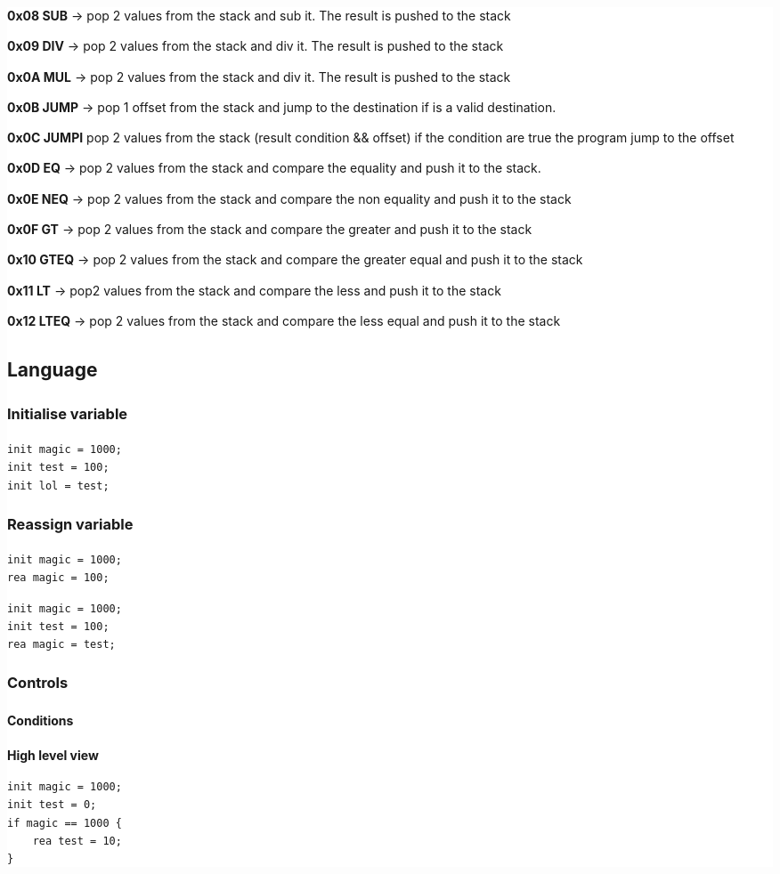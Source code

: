 **0x08 SUB** -> pop 2 values from the stack and sub it. The result is pushed to the stack

**0x09 DIV** -> pop 2 values from the stack and div it. The result is pushed to the stack

**0x0A MUL** -> pop 2 values from the stack and div it. The result is pushed to the stack

**0x0B JUMP** -> pop 1 offset from the stack and jump to the destination if is a valid destination.

**0x0C JUMPI** pop 2 values from the stack (result condition && offset) if the condition are true the program jump to the offset

**0x0D EQ** -> pop 2 values from the stack and compare the equality and push it to the stack.

**0x0E NEQ** -> pop 2 values from the stack and compare the non equality and push it to the stack

**0x0F GT** -> pop 2 values from the stack and compare the greater and push it to the stack

**0x10 GTEQ** -> pop 2 values from the stack and compare the greater equal and push it to the stack

**0x11 LT** -> pop2 values from the stack and compare the less and push it to the stack

**0x12 LTEQ** -> pop 2 values from the stack and compare the less equal and push it to the stack


## Language

### Initialise variable
```
init magic = 1000;
init test = 100;
init lol = test;
```

### Reassign variable
```
init magic = 1000;
rea magic = 100;
```
```
init magic = 1000;
init test = 100;
rea magic = test;
```

### Controls

#### Conditions

**High level view**
```
init magic = 1000;
init test = 0;
if magic == 1000 {
    rea test = 10;
}
```
